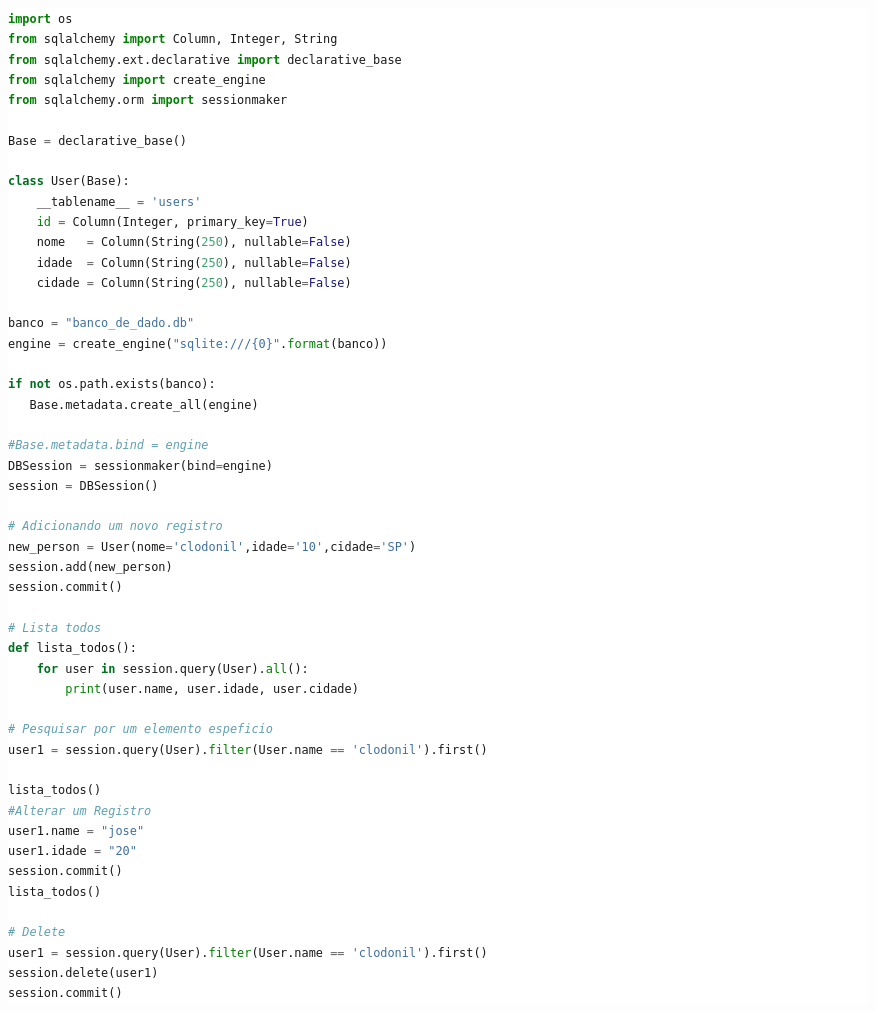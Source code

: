 ```python
import os
from sqlalchemy import Column, Integer, String
from sqlalchemy.ext.declarative import declarative_base
from sqlalchemy import create_engine
from sqlalchemy.orm import sessionmaker
  
Base = declarative_base()
 
class User(Base):
    __tablename__ = 'users'
    id = Column(Integer, primary_key=True)
    nome   = Column(String(250), nullable=False)
    idade  = Column(String(250), nullable=False)
    cidade = Column(String(250), nullable=False)

banco = "banco_de_dado.db"
engine = create_engine("sqlite:///{0}".format(banco)) 

if not os.path.exists(banco):   
   Base.metadata.create_all(engine)

#Base.metadata.bind = engine
DBSession = sessionmaker(bind=engine)
session = DBSession()
 
# Adicionando um novo registro
new_person = User(nome='clodonil',idade='10',cidade='SP')
session.add(new_person)
session.commit()
 
# Lista todos
def lista_todos(): 
    for user in session.query(User).all():
        print(user.name, user.idade, user.cidade)

# Pesquisar por um elemento espeficio
user1 = session.query(User).filter(User.name == 'clodonil').first()

lista_todos()
#Alterar um Registro
user1.name = "jose"
user1.idade = "20"
session.commit()
lista_todos()

# Delete 
user1 = session.query(User).filter(User.name == 'clodonil').first()
session.delete(user1)
session.commit()
```
